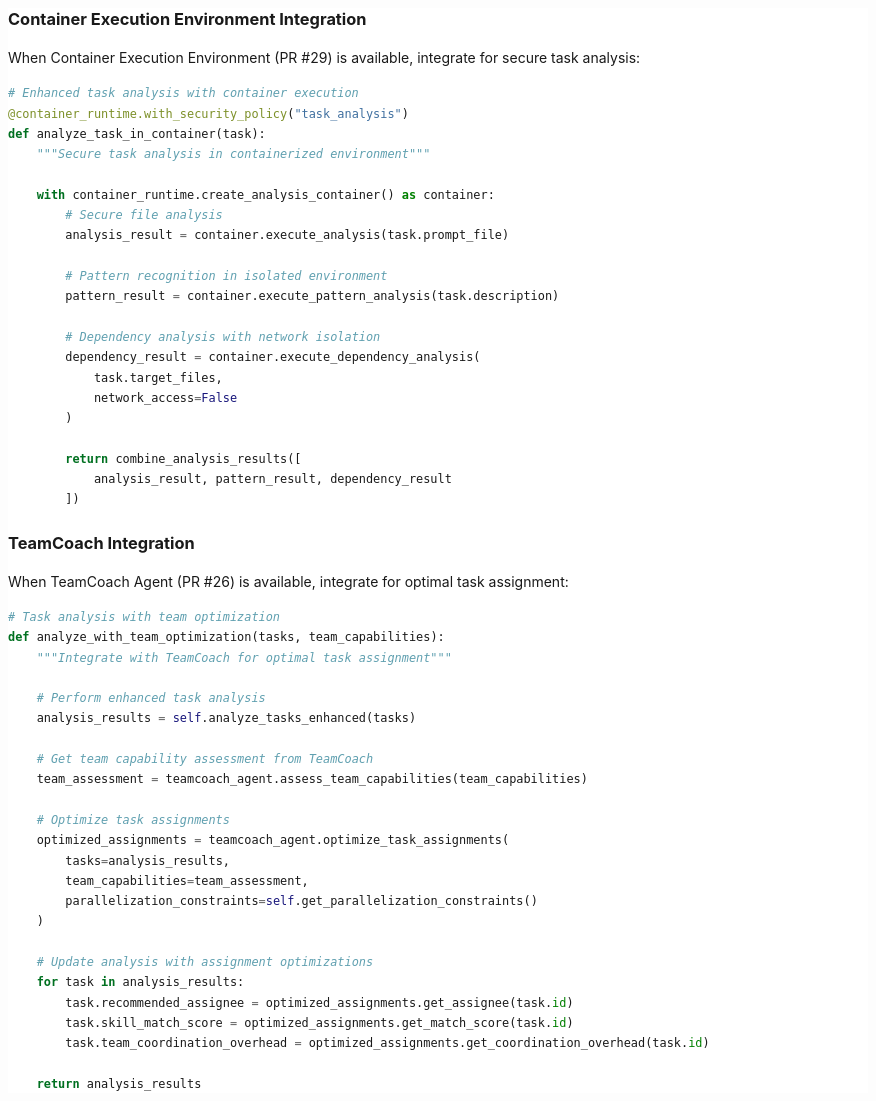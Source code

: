 ### Container Execution Environment Integration

When Container Execution Environment (PR #29) is available, integrate for secure task analysis:

```python
# Enhanced task analysis with container execution
@container_runtime.with_security_policy("task_analysis")
def analyze_task_in_container(task):
    """Secure task analysis in containerized environment"""

    with container_runtime.create_analysis_container() as container:
        # Secure file analysis
        analysis_result = container.execute_analysis(task.prompt_file)

        # Pattern recognition in isolated environment
        pattern_result = container.execute_pattern_analysis(task.description)

        # Dependency analysis with network isolation
        dependency_result = container.execute_dependency_analysis(
            task.target_files,
            network_access=False
        )

        return combine_analysis_results([
            analysis_result, pattern_result, dependency_result
        ])
```

### TeamCoach Integration

When TeamCoach Agent (PR #26) is available, integrate for optimal task assignment:

```python
# Task analysis with team optimization
def analyze_with_team_optimization(tasks, team_capabilities):
    """Integrate with TeamCoach for optimal task assignment"""

    # Perform enhanced task analysis
    analysis_results = self.analyze_tasks_enhanced(tasks)

    # Get team capability assessment from TeamCoach
    team_assessment = teamcoach_agent.assess_team_capabilities(team_capabilities)

    # Optimize task assignments
    optimized_assignments = teamcoach_agent.optimize_task_assignments(
        tasks=analysis_results,
        team_capabilities=team_assessment,
        parallelization_constraints=self.get_parallelization_constraints()
    )

    # Update analysis with assignment optimizations
    for task in analysis_results:
        task.recommended_assignee = optimized_assignments.get_assignee(task.id)
        task.skill_match_score = optimized_assignments.get_match_score(task.id)
        task.team_coordination_overhead = optimized_assignments.get_coordination_overhead(task.id)

    return analysis_results
```
